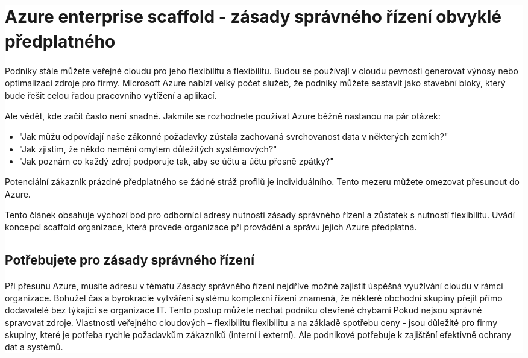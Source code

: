 <properties
   pageTitle="Doporučené postupy pro podniky přesunutí do Azure | Microsoft Azure"
   description="Popisuje scaffold využívající podniky zajistit zabezpečené a spravovatelné prostředí."
   services="azure-resource-manager"
   documentationCenter="na"
   authors="rdendtler"
   manager="timlt"
   editor="tysonn"/>

<tags
   ms.service="azure-resource-manager"
   ms.devlang="na"
   ms.topic="article"
   ms.tgt_pltfrm="na"
   ms.workload="na"
   ms.date="10/05/2016"
   ms.author="rodend;karlku;tomfitz"/>

# <a name="azure-enterprise-scaffold---prescriptive-subscription-governance"></a>Azure enterprise scaffold - zásady správného řízení obvyklé předplatného

Podniky stále můžete veřejné cloudu pro jeho flexibilitu a flexibilitu. Budou se používají v cloudu pevnosti generovat výnosy nebo optimalizaci zdroje pro firmy. Microsoft Azure nabízí velký počet služeb, že podniky můžete sestavit jako stavební bloky, který bude řešit celou řadou pracovního vytížení a aplikací. 

Ale vědět, kde začít často není snadné. Jakmile se rozhodnete používat Azure běžně nastanou na pár otázek:

- "Jak můžu odpovídají naše zákonné požadavky zůstala zachovaná svrchovanost data v některých zemích?"
- "Jak zjistím, že někdo nemění omylem důležitých systémových?"
- "Jak poznám co každý zdroj podporuje tak, aby se účtu a účtu přesně zpátky?"

Potenciální zákazník prázdné předplatného se žádné stráž profilů je individuálního. Tento mezeru můžete omezovat přesunout do Azure.

Tento článek obsahuje výchozí bod pro odborníci adresy nutnosti zásady správného řízení a zůstatek s nutností flexibilitu. Uvádí koncepci scaffold organizace, která provede organizace při provádění a správu jejich Azure předplatná. 

## <a name="need-for-governance"></a>Potřebujete pro zásady správného řízení

Při přesunu Azure, musíte adresu v tématu Zásady správného řízení nejdříve možné zajistit úspěšná využívání cloudu v rámci organizace. Bohužel čas a byrokracie vytváření systému komplexní řízení znamená, že některé obchodní skupiny přejít přímo dodavatelé bez týkající se organizace IT. Tento postup můžete nechat podniku otevřené chybami Pokud nejsou správně spravovat zdroje. Vlastnosti veřejného cloudových – flexibilitu flexibilitu a na základě spotřebu ceny - jsou důležité pro firmy skupiny, které je potřeba rychle požadavkům zákazníků (interní i externí). Ale podnikové potřebuje k zajištění efektivně ochrany dat a systémů.

